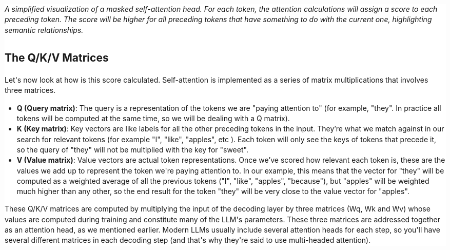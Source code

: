 _A simplified visualization of a masked self-attention head. For each token, the attention calculations will assign a score to each preceding token. The score will be higher for all preceding tokens that have something to do with the current one, highlighting semantic relationships._

## The Q/K/V Matrices

Let's now look at how is this score calculated. Self-attention is implemented as a series of matrix multiplications that involves three matrices.

- **Q (Query matrix)**: The query is a representation of the tokens we are "paying attention to" (for example, "they". In practice all tokens will be computed at the same time, so we will be dealing with a Q matrix).
- **K (Key matrix)**: Key vectors are like labels for all the other preceding tokens in the input. They’re what we match against in our search for relevant tokens (for example "I", "like", "apples", etc ). Each token will only see the keys of tokens that precede it, so the query of "they" will not be multiplied with the key for "sweet".
- **V (Value matrix)**: Value vectors are actual token representations. Once we’ve scored how relevant each token is, these are the values we add up to represent the token we're paying attention to. In our example, this means that the vector for "they" will be computed as a weighted average of all the previous tokens ("I", "like", "apples", "because"), but "apples" will be weighted much higher than any other, so the end result for the token "they" will be very close to the value vector for "apples".

These Q/K/V matrices are computed by multiplying the input of the decoding layer by three matrices (Wq, Wk and Wv) whose values are computed during training and constitute many of the LLM's parameters. These three matrices are addressed together as an attention head, as we mentioned earlier. Modern LLMs usually include several attention heads for each step, so you'll have several different matrices in each decoding step (and that's why they're said to use multi-headed attention).
